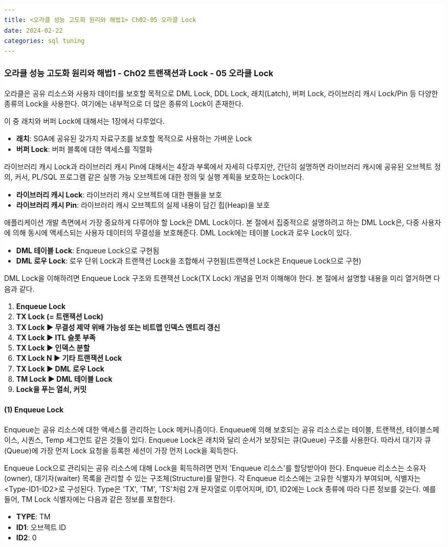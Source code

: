 ```yaml
---
title: <오라클 성능 고도화 원리와 해법1> Ch02-05 오라클 Lock
date: 2024-02-22
categories: sql tuning
---
```



### 오라클 성능 고도화 원리와 해법1 - Ch02 트랜잭션과 Lock - 05 오라클 Lock

오라클은 공유 리소스와 사용자 데이터를 보호할 목적으로 DML Lock, DDL Lock, 래치(Latch), 버퍼 Lock, 라이브러리 캐시 Lock/Pin 등 다양한 종류의 Lock을 사용한다. 여기에는 내부적으로 더 많은 종류의 Lock이 존재한다.

이 중 래치와 버퍼 Lock에 대해서는 1장에서 다루었다.

- **래치**: SGA에 공유된 갖가지 자료구조를 보호할 목적으로 사용하는 가벼운 Lock
- **버퍼 Lock**: 버퍼 블록에 대한 액세스를 직렬화

라이브러리 캐시 Lock과 라이브러리 캐시 Pin에 대해서는 4장과 부록에서 자세히 다루지만, 간단히 설명하면 라이브러리 캐시에 공유된 오브젝트 정의, 커서, PL/SQL 프로그램 같은 실행 가능 오브젝트에 대한 정의 및 실행 계획을 보호하는 Lock이다.

- **라이브러리 캐시 Lock**: 라이브러리 캐시 오브젝트에 대한 핸들을 보호
- **라이브러리 캐시 Pin**: 라이브러리 캐시 오브젝트의 실제 내용이 담긴 힙(Heap)을 보호

애플리케이션 개발 측면에서 가장 중요하게 다루어야 할 Lock은 DML Lock이다. 본 절에서 집중적으로 설명하려고 하는 DML Lock은, 다중 사용자에 의해 동시에 액세스되는 사용자 데이터의 무결성을 보호해준다. DML Lock에는 테이블 Lock과 로우 Lock이 있다.

- **DML 테이블 Lock**: Enqueue Lock으로 구현됨
- **DML 로우 Lock**: 로우 단위 Lock과 트랜잭션 Lock을 조합해서 구현됨(트랜잭션 Lock은 Enqueue Lock으로 구현)

DML Lock을 이해하려면 Enqueue Lock 구조와 트랜잭션 Lock(TX Lock) 개념을 먼저 이해해야 한다. 본 절에서 설명할 내용을 미리 열거하면 다음과 같다.

1. **Enqueue Lock**
2. **TX Lock (= 트랜잭션 Lock)**
3. **TX Lock ▶︎ 무결성 제약 위배 가능성 또는 비트맵 인덱스 엔트리 갱신**
4. **TX Lock ▶︎ ITL 슬롯 부족**
5. **TX Lock ▶︎ 인덱스 분할**
6. **TX Lock N ▶︎ 기타 트랜잭션 Lock**
7. **TX Lock ▶︎ DML 로우 Lock**
8. **TM Lock ▶︎ DML 테이블 Lock**
9. **Lock을 푸는 열쇠, 커밋**


#### (1) Enqueue Lock

Enqueue는 공유 리소스에 대한 액세스를 관리하는 Lock 메커니즘이다. Enqueue에 의해 보호되는 공유 리소스로는 테이블, 트랜잭션, 테이블스페이스, 시퀀스, Temp 세그먼트 같은 것들이 있다. Enqueue Lock은 래치와 달리 순서가 보장되는 큐(Queue) 구조를 사용한다. 따라서 대기자 큐(Queue)에 가장 먼저 Lock 요청을 등록한 세션이 가장 먼저 Lock을 획득한다.

Enqueue Lock으로 관리되는 공유 리소스에 대해 Lock을 획득하려면 먼저 'Enqueue 리소스'를 할당받아야 한다. Enqueue 리소스는 소유자(owner), 대기자(waiter) 목록을 관리할 수 있는 구조체(Structure)를 말한다. 각 Enqueue 리소스에는 고유한 식별자가 부여되며, 식별자는 \<Type-ID1-ID2\>로 구성된다. Type은 'TX', 'TM', 'TS'처럼 2개 문자열로 이루어지며, ID1, ID2에는 Lock 종류에 따라 다른 정보를 갖는다. 예를 들어, TM Lock 식별자에는 다음과 같은 정보를 포함한다.

- **TYPE**: TM
- **ID1**: 오브젝트 ID
- **ID2**: 0
